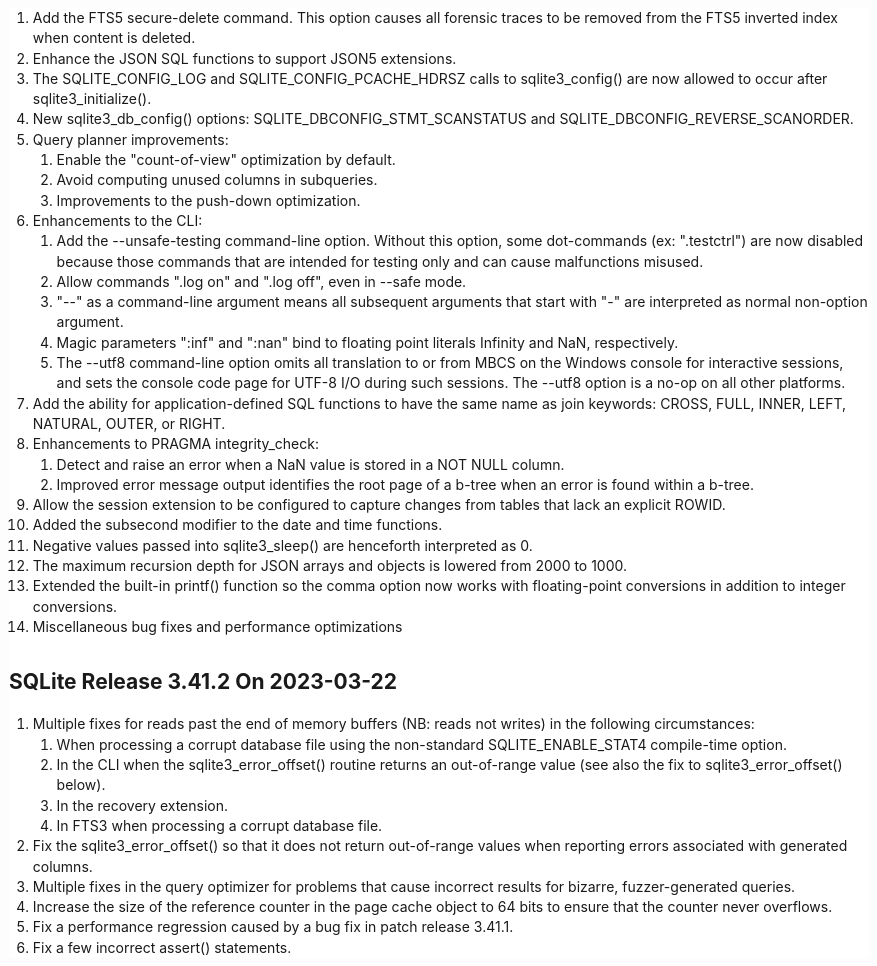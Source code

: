 1. Add the FTS5 secure-delete command. This option causes all forensic traces to be removed from the FTS5 inverted index when content is deleted.
2. Enhance the JSON SQL functions to support JSON5 extensions.
3. The SQLITE_CONFIG_LOG and SQLITE_CONFIG_PCACHE_HDRSZ calls to sqlite3_config() are now allowed to occur after sqlite3_initialize().
4. New sqlite3_db_config() options: SQLITE_DBCONFIG_STMT_SCANSTATUS and SQLITE_DBCONFIG_REVERSE_SCANORDER.
5. Query planner improvements:
    1. Enable the "count-of-view" optimization by default.
    2. Avoid computing unused columns in subqueries.
    3. Improvements to the push-down optimization.
6. Enhancements to the CLI:
    1. Add the --unsafe-testing command-line option. Without this option, some dot-commands (ex: ".testctrl") are now disabled because those commands that are intended for testing only and can cause malfunctions misused.
    2. Allow commands ".log on" and ".log off", even in --safe mode.
    3. "--" as a command-line argument means all subsequent arguments that start with "-" are interpreted as normal non-option argument.
    4. Magic parameters ":inf" and ":nan" bind to floating point literals Infinity and NaN, respectively.
    5. The --utf8 command-line option omits all translation to or from MBCS on the Windows console for interactive sessions, and sets the console code page for UTF-8 I/O during such sessions. The --utf8 option is a no-op on all other platforms.
7. Add the ability for application-defined SQL functions to have the same name as join keywords: CROSS, FULL, INNER, LEFT, NATURAL, OUTER, or RIGHT.
8. Enhancements to PRAGMA integrity_check:
    1. Detect and raise an error when a NaN value is stored in a NOT NULL column.
    2. Improved error message output identifies the root page of a b-tree when an error is found within a b-tree.
9. Allow the session extension to be configured to capture changes from tables that lack an explicit ROWID.
10. Added the subsecond modifier to the date and time functions.
11. Negative values passed into sqlite3_sleep() are henceforth interpreted as 0.
12. The maximum recursion depth for JSON arrays and objects is lowered from 2000 to 1000.
13. Extended the built-in printf() function so the comma option now works with floating-point conversions in addition to integer conversions.
14. Miscellaneous bug fixes and performance optimizations

## SQLite Release 3.41.2 On 2023-03-22

1. Multiple fixes for reads past the end of memory buffers (NB: reads not writes) in the following circumstances:
    1. When processing a corrupt database file using the non-standard SQLITE_ENABLE_STAT4 compile-time option.
    2. In the CLI when the sqlite3_error_offset() routine returns an out-of-range value (see also the fix to sqlite3_error_offset() below).
    3. In the recovery extension.
    4. In FTS3 when processing a corrupt database file.
2. Fix the sqlite3_error_offset() so that it does not return out-of-range values when reporting errors associated with generated columns.
3. Multiple fixes in the query optimizer for problems that cause incorrect results for bizarre, fuzzer-generated queries.
4. Increase the size of the reference counter in the page cache object to 64 bits to ensure that the counter never overflows.
5. Fix a performance regression caused by a bug fix in patch release 3.41.1.
6. Fix a few incorrect assert() statements.
